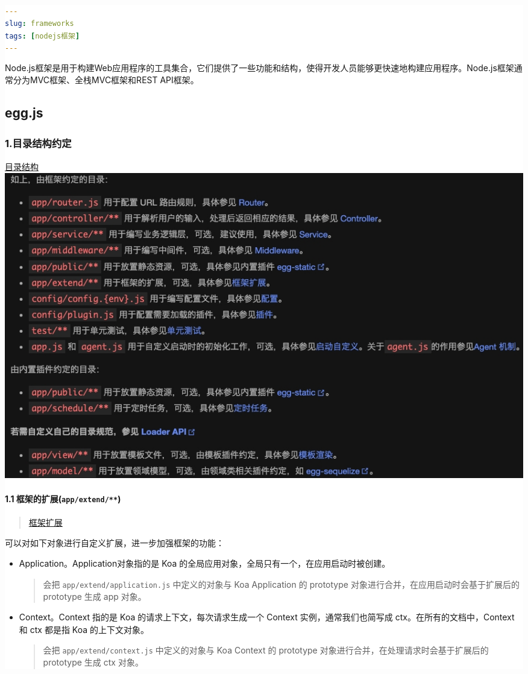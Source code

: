```yaml
---
slug: frameworks
tags: [nodejs框架]
---
```


Node.js框架是用于构建Web应用程序的工具集合，它们提供了一些功能和结构，使得开发人员能够更快速地构建应用程序。Node.js框架通常分为MVC框架、全栈MVC框架和REST API框架。

## egg.js
### 1.目录结构约定
[目录结构](https://www.eggjs.org/zh-CN/basics/structure)
![目录结构](img/eggjs目录结构.jpeg)

#### 1.1 框架的扩展(`app/extend/**`)
> [框架扩展](https://www.eggjs.org/zh-CN/basics/extend)

可以对如下对象进行自定义扩展，进一步加强框架的功能：
- Application。Application对象指的是 Koa 的全局应用对象，全局只有一个，在应用启动时被创建。
    > 会把 `app/extend/application.js` 中定义的对象与 Koa Application 的 prototype 对象进行合并，在应用启动时会基于扩展后的 prototype 生成 app 对象。

- Context。Context 指的是 Koa 的请求上下文，每次请求生成一个 Context 实例，通常我们也简写成 ctx。在所有的文档中，Context 和 ctx 都是指 Koa 的上下文对象。
    > 会把 `app/extend/context.js` 中定义的对象与 Koa Context 的 prototype 对象进行合并，在处理请求时会基于扩展后的 prototype 生成 ctx 对象。
